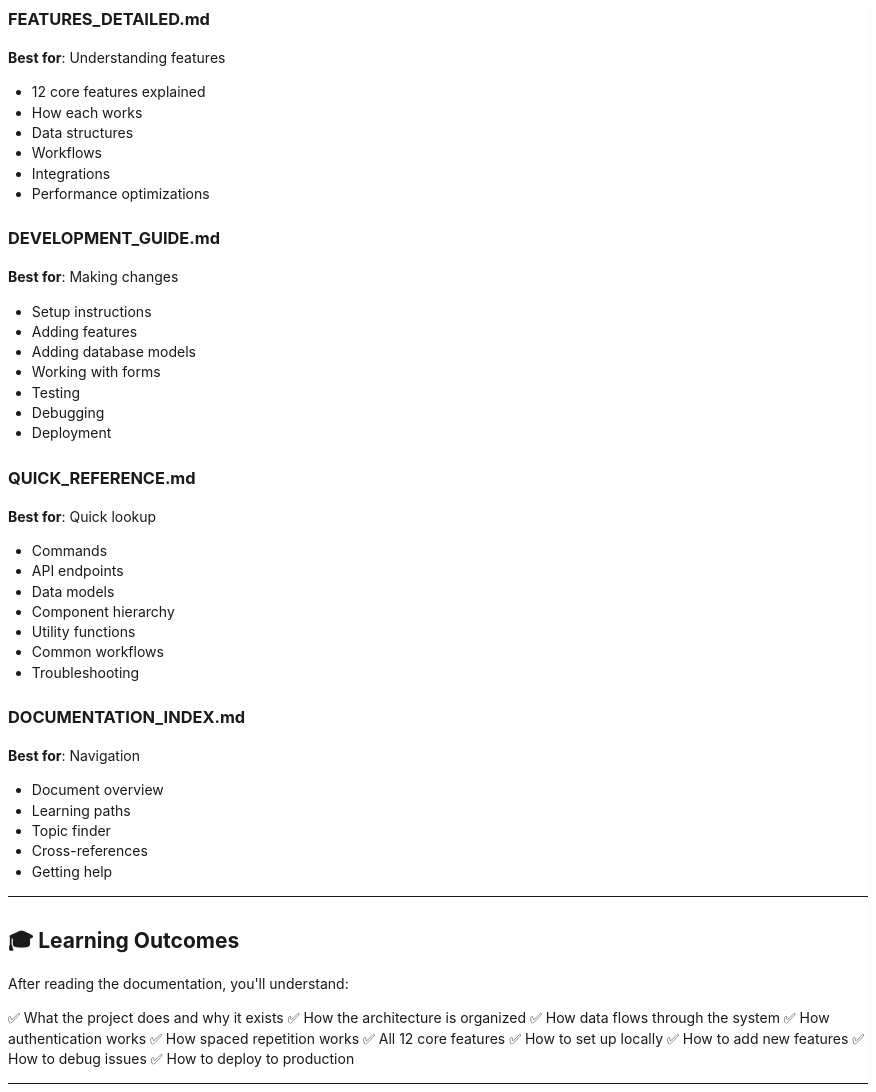 ### FEATURES_DETAILED.md
**Best for**: Understanding features
- 12 core features explained
- How each works
- Data structures
- Workflows
- Integrations
- Performance optimizations

### DEVELOPMENT_GUIDE.md
**Best for**: Making changes
- Setup instructions
- Adding features
- Adding database models
- Working with forms
- Testing
- Debugging
- Deployment

### QUICK_REFERENCE.md
**Best for**: Quick lookup
- Commands
- API endpoints
- Data models
- Component hierarchy
- Utility functions
- Common workflows
- Troubleshooting

### DOCUMENTATION_INDEX.md
**Best for**: Navigation
- Document overview
- Learning paths
- Topic finder
- Cross-references
- Getting help

---

## 🎓 Learning Outcomes

After reading the documentation, you'll understand:

✅ What the project does and why it exists
✅ How the architecture is organized
✅ How data flows through the system
✅ How authentication works
✅ How spaced repetition works
✅ All 12 core features
✅ How to set up locally
✅ How to add new features
✅ How to debug issues
✅ How to deploy to production

---
